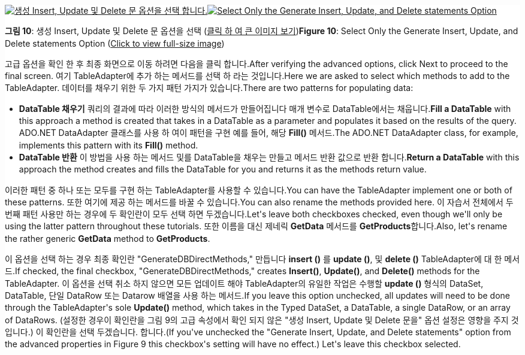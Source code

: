 <span data-ttu-id="e3a07-239">[![생성 Insert, Update 및 Delete 문 옵션을 선택 합니다.](creating-a-data-access-layer-cs/_static/image27.png)](creating-a-data-access-layer-cs/_static/image26.png)</span><span class="sxs-lookup"><span data-stu-id="e3a07-239">[![Select Only the Generate Insert, Update, and Delete statements Option](creating-a-data-access-layer-cs/_static/image27.png)](creating-a-data-access-layer-cs/_static/image26.png)</span></span>

<span data-ttu-id="e3a07-240">**그림 10**: 생성 Insert, Update 및 Delete 문 옵션을 선택 ([클릭 하 여 큰 이미지 보기](creating-a-data-access-layer-cs/_static/image28.png))</span><span class="sxs-lookup"><span data-stu-id="e3a07-240">**Figure 10**: Select Only the Generate Insert, Update, and Delete statements Option ([Click to view full-size image](creating-a-data-access-layer-cs/_static/image28.png))</span></span>

<span data-ttu-id="e3a07-241">고급 옵션을 확인 한 후 최종 화면으로 이동 하려면 다음을 클릭 합니다.</span><span class="sxs-lookup"><span data-stu-id="e3a07-241">After verifying the advanced options, click Next to proceed to the final screen.</span></span> <span data-ttu-id="e3a07-242">여기 TableAdapter에 추가 하는 메서드를 선택 하 라는 것입니다.</span><span class="sxs-lookup"><span data-stu-id="e3a07-242">Here we are asked to select which methods to add to the TableAdapter.</span></span> <span data-ttu-id="e3a07-243">데이터를 채우기 위한 두 가지 패턴 가지가 있습니다.</span><span class="sxs-lookup"><span data-stu-id="e3a07-243">There are two patterns for populating data:</span></span>

- <span data-ttu-id="e3a07-244">**DataTable 채우기** 쿼리의 결과에 따라 이러한 방식의 메서드가 만들어집니다 매개 변수로 DataTable에서는 채웁니다.</span><span class="sxs-lookup"><span data-stu-id="e3a07-244">**Fill a DataTable** with this approach a method is created that takes in a DataTable as a parameter and populates it based on the results of the query.</span></span> <span data-ttu-id="e3a07-245">ADO.NET DataAdapter 클래스를 사용 하 여이 패턴을 구현 예를 들어, 해당 **Fill()** 메서드.</span><span class="sxs-lookup"><span data-stu-id="e3a07-245">The ADO.NET DataAdapter class, for example, implements this pattern with its **Fill()** method.</span></span>
- <span data-ttu-id="e3a07-246">**DataTable 반환** 이 방법을 사용 하는 메서드 및를 DataTable을 채우는 만들고 메서드 반환 값으로 반환 합니다.</span><span class="sxs-lookup"><span data-stu-id="e3a07-246">**Return a DataTable** with this approach the method creates and fills the DataTable for you and returns it as the methods return value.</span></span>

<span data-ttu-id="e3a07-247">이러한 패턴 중 하나 또는 모두를 구현 하는 TableAdapter를 사용할 수 있습니다.</span><span class="sxs-lookup"><span data-stu-id="e3a07-247">You can have the TableAdapter implement one or both of these patterns.</span></span> <span data-ttu-id="e3a07-248">또한 여기에 제공 하는 메서드를 바꿀 수 있습니다.</span><span class="sxs-lookup"><span data-stu-id="e3a07-248">You can also rename the methods provided here.</span></span> <span data-ttu-id="e3a07-249">이 자습서 전체에서 두 번째 패턴 사용만 하는 경우에 두 확인란이 모두 선택 하면 두겠습니다.</span><span class="sxs-lookup"><span data-stu-id="e3a07-249">Let's leave both checkboxes checked, even though we'll only be using the latter pattern throughout these tutorials.</span></span> <span data-ttu-id="e3a07-250">또한 이름을 대신 제네릭 **GetData** 메서드를 **GetProducts**합니다.</span><span class="sxs-lookup"><span data-stu-id="e3a07-250">Also, let's rename the rather generic **GetData** method to **GetProducts**.</span></span>

<span data-ttu-id="e3a07-251">이 옵션을 선택 하는 경우 최종 확인란 "GenerateDBDirectMethods," 만듭니다 **insert ()** 를 **update ()**, 및 **delete ()** TableAdapter에 대 한 메서드.</span><span class="sxs-lookup"><span data-stu-id="e3a07-251">If checked, the final checkbox, "GenerateDBDirectMethods," creates **Insert()**, **Update()**, and **Delete()** methods for the TableAdapter.</span></span> <span data-ttu-id="e3a07-252">이 옵션을 선택 취소 하지 않으면 모든 업데이트 해야 TableAdapter의 유일한 작업은 수행할 **update ()** 형식의 DataSet, DataTable, 단일 DataRow 또는 Datarow 배열을 사용 하는 메서드.</span><span class="sxs-lookup"><span data-stu-id="e3a07-252">If you leave this option unchecked, all updates will need to be done through the TableAdapter's sole **Update()** method, which takes in the Typed DataSet, a DataTable, a single DataRow, or an array of DataRows.</span></span> <span data-ttu-id="e3a07-253">(설정한 경우이 확인란을 그림 9의 고급 속성에서 확인 되지 않은 "생성 Insert, Update 및 Delete 문을" 옵션 설정은 영향을 주지 것입니다.) 이 확인란을 선택 두겠습니다. 합니다.</span><span class="sxs-lookup"><span data-stu-id="e3a07-253">(If you've unchecked the "Generate Insert, Update, and Delete statements" option from the advanced properties in Figure 9 this checkbox's setting will have no effect.) Let's leave this checkbox selected.</span></span>
